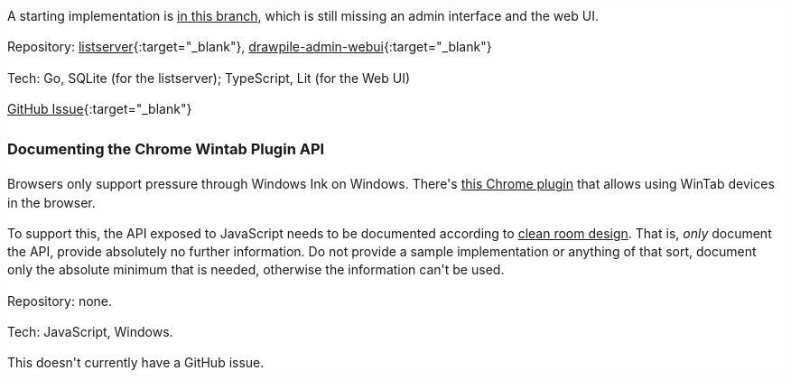 A starting implementation is [in this branch](https://github.com/drawpile/listserver/tree/feature/hostkeys), which is still missing an admin interface and the web UI.

Repository: [listserver](https://github.com/drawpile/listserver){:target="_blank"}, [drawpile-admin-webui](https://github.com/drawpile/drawpile-admin-webui){:target="_blank"}

Tech: Go, SQLite (for the listserver); TypeScript, Lit (for the Web UI)

[GitHub Issue](https://github.com/drawpile/listserver/issues/6){:target="_blank"}

### Documenting the Chrome Wintab Plugin API

Browsers only support pressure through Windows Ink on Windows. There's [this Chrome plugin](https://chromewebstore.google.com/detail/stylus-pressure/ecelnbeiglepohnlccefodfpmedepoll) that allows using WinTab devices in the browser.

To support this, the API exposed to JavaScript needs to be documented according to [clean room design](https://en.wikipedia.org/wiki/Clean_room_design). That is, *only* document the API,  provide absolutely no further information. Do not provide a sample implementation or anything of that sort, document only the absolute minimum that is needed, otherwise the information can't be used.

Repository: none.

Tech: JavaScript, Windows.

This doesn't currently have a GitHub issue.
